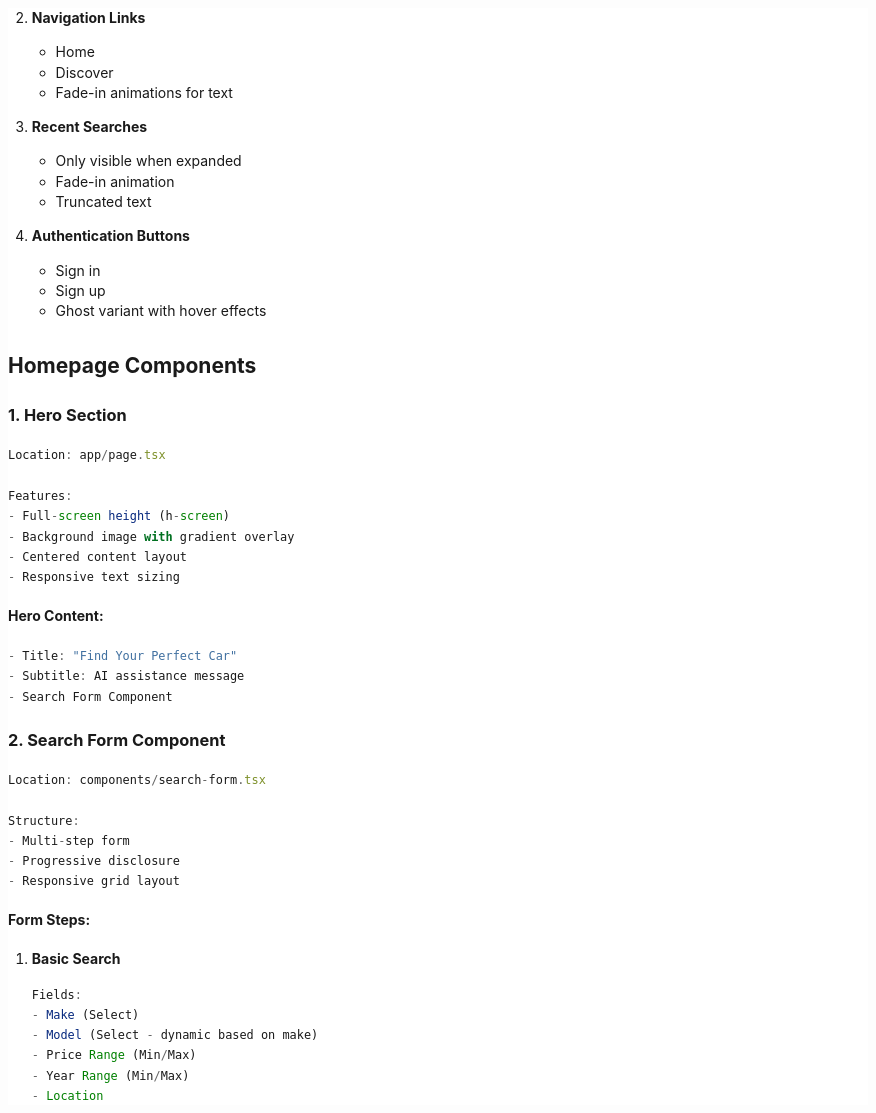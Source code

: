 2. **Navigation Links**
   - Home
   - Discover
   - Fade-in animations for text

3. **Recent Searches**
   - Only visible when expanded
   - Fade-in animation
   - Truncated text

4. **Authentication Buttons**
   - Sign in
   - Sign up
   - Ghost variant with hover effects

## Homepage Components

### 1. Hero Section
```typescript
Location: app/page.tsx

Features:
- Full-screen height (h-screen)
- Background image with gradient overlay
- Centered content layout
- Responsive text sizing
```

#### Hero Content:
```typescript
- Title: "Find Your Perfect Car"
- Subtitle: AI assistance message
- Search Form Component
```

### 2. Search Form Component
```typescript
Location: components/search-form.tsx

Structure:
- Multi-step form
- Progressive disclosure
- Responsive grid layout
```

#### Form Steps:
1. **Basic Search**
   ```typescript
   Fields:
   - Make (Select)
   - Model (Select - dynamic based on make)
   - Price Range (Min/Max)
   - Year Range (Min/Max)
   - Location
   ```
